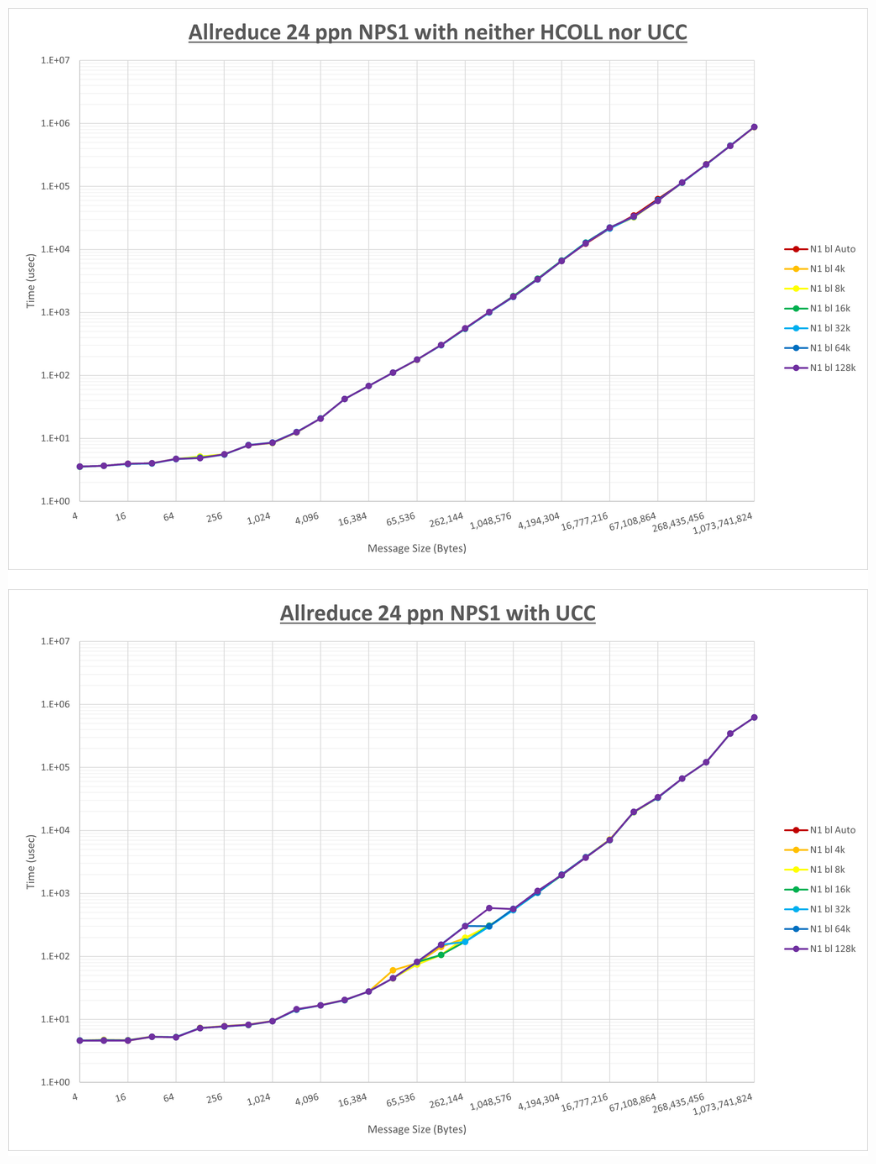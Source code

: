 ![Allreduce 24 processes NPS1 no coll](are_24_n1_no.png)

![Allreduce 24 processes NPS1 UCC](are_24_n1_uc.png)
